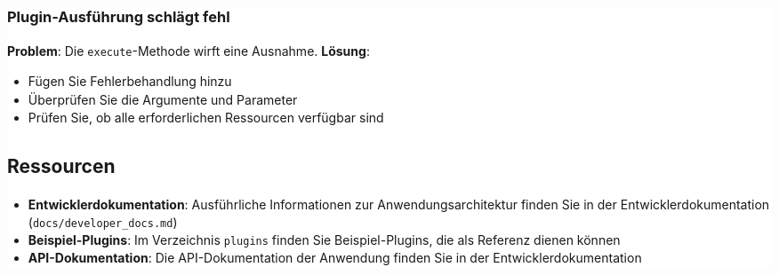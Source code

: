 ### Plugin-Ausführung schlägt fehl

**Problem**: Die `execute`-Methode wirft eine Ausnahme.
**Lösung**:
- Fügen Sie Fehlerbehandlung hinzu
- Überprüfen Sie die Argumente und Parameter
- Prüfen Sie, ob alle erforderlichen Ressourcen verfügbar sind

## Ressourcen

- **Entwicklerdokumentation**: Ausführliche Informationen zur Anwendungsarchitektur finden Sie in der Entwicklerdokumentation (`docs/developer_docs.md`)
- **Beispiel-Plugins**: Im Verzeichnis `plugins` finden Sie Beispiel-Plugins, die als Referenz dienen können
- **API-Dokumentation**: Die API-Dokumentation der Anwendung finden Sie in der Entwicklerdokumentation
